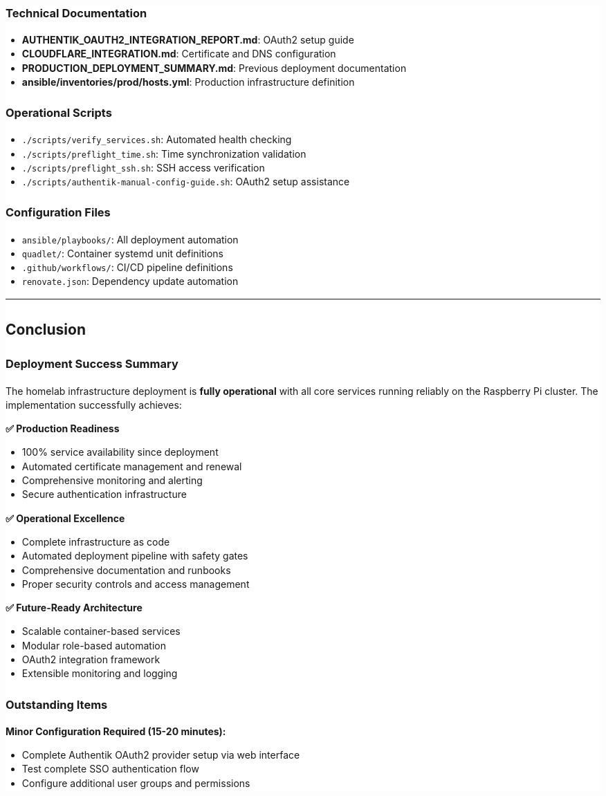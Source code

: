 ### Technical Documentation

- **AUTHENTIK_OAUTH2_INTEGRATION_REPORT.md**: OAuth2 setup guide
- **CLOUDFLARE_INTEGRATION.md**: Certificate and DNS configuration
- **PRODUCTION_DEPLOYMENT_SUMMARY.md**: Previous deployment documentation
- **ansible/inventories/prod/hosts.yml**: Production infrastructure definition

### Operational Scripts

- `./scripts/verify_services.sh`: Automated health checking
- `./scripts/preflight_time.sh`: Time synchronization validation
- `./scripts/preflight_ssh.sh`: SSH access verification
- `./scripts/authentik-manual-config-guide.sh`: OAuth2 setup assistance

### Configuration Files

- `ansible/playbooks/`: All deployment automation
- `quadlet/`: Container systemd unit definitions  
- `.github/workflows/`: CI/CD pipeline definitions
- `renovate.json`: Dependency update automation

---

## Conclusion

### Deployment Success Summary

The homelab infrastructure deployment is **fully operational** with all core services running reliably on the Raspberry Pi cluster. The implementation successfully achieves:

**✅ Production Readiness**
- 100% service availability since deployment
- Automated certificate management and renewal
- Comprehensive monitoring and alerting
- Secure authentication infrastructure

**✅ Operational Excellence** 
- Complete infrastructure as code
- Automated deployment pipeline with safety gates
- Comprehensive documentation and runbooks
- Proper security controls and access management

**✅ Future-Ready Architecture**
- Scalable container-based services
- Modular role-based automation
- OAuth2 integration framework
- Extensible monitoring and logging

### Outstanding Items

**Minor Configuration Required (15-20 minutes):**
- Complete Authentik OAuth2 provider setup via web interface
- Test complete SSO authentication flow
- Configure additional user groups and permissions
